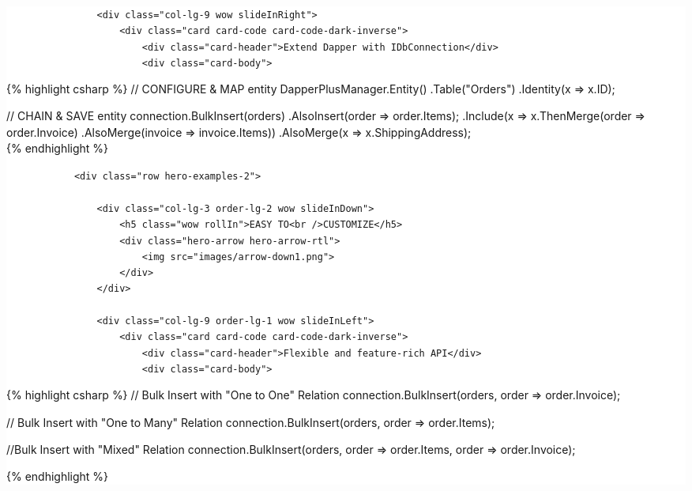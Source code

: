 					<div class="col-lg-9 wow slideInRight">
						<div class="card card-code card-code-dark-inverse">
							<div class="card-header">Extend Dapper with IDbConnection</div>
							<div class="card-body">
{% highlight csharp %}
// CONFIGURE & MAP entity
DapperPlusManager.Entity<Order>()
                 .Table("Orders")
                 .Identity(x => x.ID);

// CHAIN & SAVE entity
connection.BulkInsert(orders)
    .AlsoInsert(order => order.Items);
    .Include(x => x.ThenMerge(order => order.Invoice)
        .AlsoMerge(invoice => invoice.Items))
    .AlsoMerge(x => x.ShippingAddress);   
{% endhighlight %}
							</div>
						</div>
					</div>
				</div>
				
				<div class="row hero-examples-2">
				
					<div class="col-lg-3 order-lg-2 wow slideInDown">
						<h5 class="wow rollIn">EASY TO<br />CUSTOMIZE</h5>
						<div class="hero-arrow hero-arrow-rtl">
							<img src="images/arrow-down1.png">
						</div>
					</div>
					
					<div class="col-lg-9 order-lg-1 wow slideInLeft">
						<div class="card card-code card-code-dark-inverse">
							<div class="card-header">Flexible and feature-rich API</div>
							<div class="card-body">
{% highlight csharp %}
// Bulk Insert with "One to One" Relation
connection.BulkInsert(orders, order => order.Invoice);

// Bulk Insert with "One to Many" Relation
connection.BulkInsert(orders, order => order.Items);

//Bulk Insert with "Mixed" Relation
connection.BulkInsert(orders, order => order.Items, 
    order => order.Invoice);

{% endhighlight %}
							</div>
						</div>
					</div>						
				</div>
				